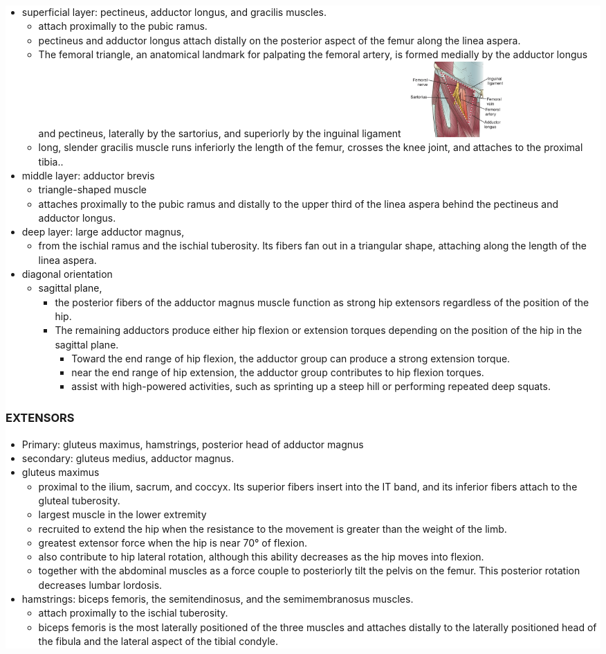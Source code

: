 - superficial layer: pectineus, adductor longus, and gracilis muscles. 
  - attach proximally to the pubic ramus. 
  - pectineus and adductor longus attach distally on the posterior aspect of the femur along the linea aspera. 
  - The femoral triangle, an anatomical landmark for palpating the femoral artery, is formed medially by the adductor longus and pectineus, laterally by the sartorius, and superiorly by the inguinal ligament
    <img src="11-Hip Complex.assets/image-20211102133252061.png" alt="image-20211102133252061" style="zoom:33%;" />
  - long, slender gracilis muscle runs inferiorly the length of the femur, crosses the knee joint, and attaches to the proximal tibia..
- middle layer: adductor brevis 
  - triangle-shaped muscle 
  - attaches proximally to the pubic ramus and distally to the upper third of the linea aspera behind the pectineus and adductor longus.
- deep layer: large adductor magnus, 
  - from the ischial ramus and the ischial tuberosity. Its fibers fan out in a triangular shape, attaching along the length of the linea aspera. 
- diagonal orientation 
  - sagittal plane, 
    - the posterior fibers of the adductor magnus muscle function as strong hip extensors regardless of the position of the hip. 
    - The remaining adductors produce either hip flexion or extension torques depending on the position of the hip in the sagittal plane. 
      - Toward the end range of hip flexion, the adductor group can produce a strong extension torque. 
      - near the end range of hip extension, the adductor group contributes to hip flexion torques. 
      - assist with high-powered activities, such as sprinting up a steep hill or performing repeated deep squats. 

### EXTENSORS

- Primary: gluteus maximus, hamstrings,  posterior head of adductor magnus
- secondary: gluteus medius, adductor magnus. 
- gluteus maximus
  - proximal to the ilium, sacrum, and coccyx. Its superior fibers insert into the IT band, and its inferior fibers attach to the gluteal tuberosity. 
  - largest muscle in the lower extremity
  - recruited to extend the hip when the resistance to the movement is greater than the weight of the limb.
  - greatest extensor force when the hip is near 70° of flexion. 
  - also contribute to hip lateral rotation, although this ability decreases as the hip moves into flexion. 
  - together with the abdominal muscles as a force couple to posteriorly tilt the pelvis on the femur. This posterior rotation decreases lumbar lordosis.
- hamstrings: biceps femoris, the semitendinosus, and the semimembranosus muscles. 
  - attach proximally to the ischial tuberosity. 
  - biceps femoris is the most laterally positioned of the three muscles and attaches distally to the laterally positioned head of the fibula and the lateral aspect of the tibial condyle. 